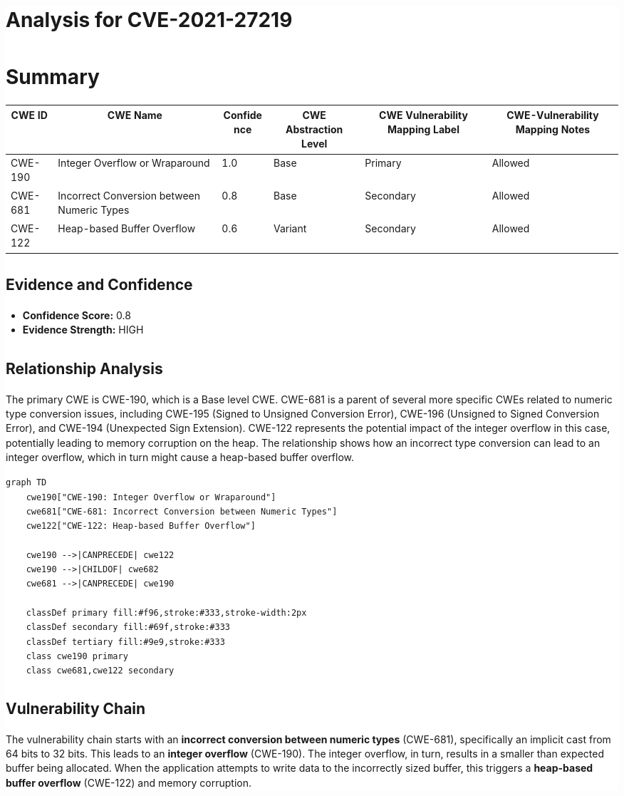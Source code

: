 # Analysis for CVE-2021-27219

# Summary
| CWE ID | CWE Name | Confidence | CWE Abstraction Level | CWE Vulnerability Mapping Label | CWE-Vulnerability Mapping Notes |
|---|---|---|---|---|---|
| CWE-190 | Integer Overflow or Wraparound | 1.0 | Base | Primary | Allowed |
| CWE-681 | Incorrect Conversion between Numeric Types | 0.8 | Base | Secondary | Allowed |
| CWE-122 | Heap-based Buffer Overflow | 0.6 | Variant | Secondary | Allowed |

## Evidence and Confidence

*   **Confidence Score:** 0.8
*   **Evidence Strength:** HIGH

## Relationship Analysis
The primary CWE is CWE-190, which is a Base level CWE. CWE-681 is a parent of several more specific CWEs related to numeric type conversion issues, including CWE-195 (Signed to Unsigned Conversion Error), CWE-196 (Unsigned to Signed Conversion Error), and CWE-194 (Unexpected Sign Extension). CWE-122 represents the potential impact of the integer overflow in this case, potentially leading to memory corruption on the heap. The relationship shows how an incorrect type conversion can lead to an integer overflow, which in turn might cause a heap-based buffer overflow.

```mermaid
graph TD
    cwe190["CWE-190: Integer Overflow or Wraparound"]
    cwe681["CWE-681: Incorrect Conversion between Numeric Types"]
    cwe122["CWE-122: Heap-based Buffer Overflow"]
    
    cwe190 -->|CANPRECEDE| cwe122
    cwe190 -->|CHILDOF| cwe682
    cwe681 -->|CANPRECEDE| cwe190
    
    classDef primary fill:#f96,stroke:#333,stroke-width:2px
    classDef secondary fill:#69f,stroke:#333
    classDef tertiary fill:#9e9,stroke:#333
    class cwe190 primary
    class cwe681,cwe122 secondary
```

## Vulnerability Chain
The vulnerability chain starts with an **incorrect conversion between numeric types** (CWE-681), specifically an implicit cast from 64 bits to 32 bits. This leads to an **integer overflow** (CWE-190). The integer overflow, in turn, results in a smaller than expected buffer being allocated. When the application attempts to write data to the incorrectly sized buffer, this triggers a **heap-based buffer overflow** (CWE-122) and memory corruption.
